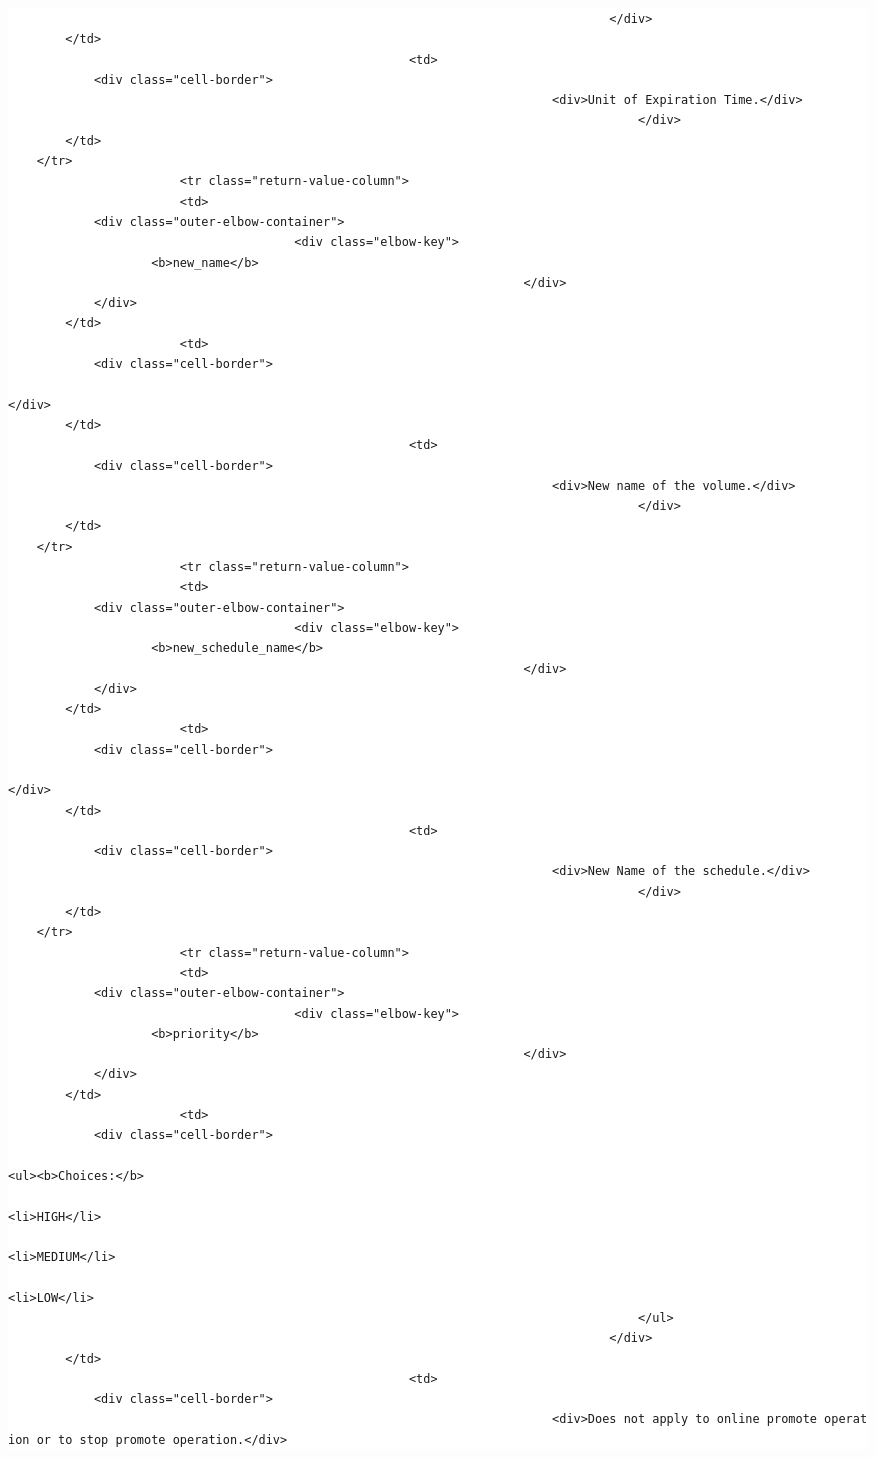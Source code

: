                                                                                         </div>
            </td>
                                                            <td>
                <div class="cell-border">
                                                                                <div>Unit of Expiration Time.</div>
                                                                                            </div>
            </td>
        </tr>
                            <tr class="return-value-column">
                            <td>
                <div class="outer-elbow-container">
                                            <div class="elbow-key">
                        <b>new_name</b>
                                                                            </div>
                </div>
            </td>
                            <td>
                <div class="cell-border">
                                                                                                                                                                                        </div>
            </td>
                                                            <td>
                <div class="cell-border">
                                                                                <div>New name of the volume.</div>
                                                                                            </div>
            </td>
        </tr>
                            <tr class="return-value-column">
                            <td>
                <div class="outer-elbow-container">
                                            <div class="elbow-key">
                        <b>new_schedule_name</b>
                                                                            </div>
                </div>
            </td>
                            <td>
                <div class="cell-border">
                                                                                                                                                                                        </div>
            </td>
                                                            <td>
                <div class="cell-border">
                                                                                <div>New Name of the schedule.</div>
                                                                                            </div>
            </td>
        </tr>            
                            <tr class="return-value-column">
                            <td>
                <div class="outer-elbow-container">
                                            <div class="elbow-key">
                        <b>priority</b>
                                                                            </div>
                </div>
            </td>
                            <td>
                <div class="cell-border">
                                                                                                                                                <ul><b>Choices:</b>
                                                                                                                                                                                <li>HIGH</li>
                                                                                                                                                                                                                    <li>MEDIUM</li>
                                                                                                                                                                                                                    <li>LOW</li>
                                                                                            </ul>
                                                                                        </div>
            </td>
                                                            <td>
                <div class="cell-border">
                                                                                <div>Does not apply to online promote operation or to stop promote operation.</div>